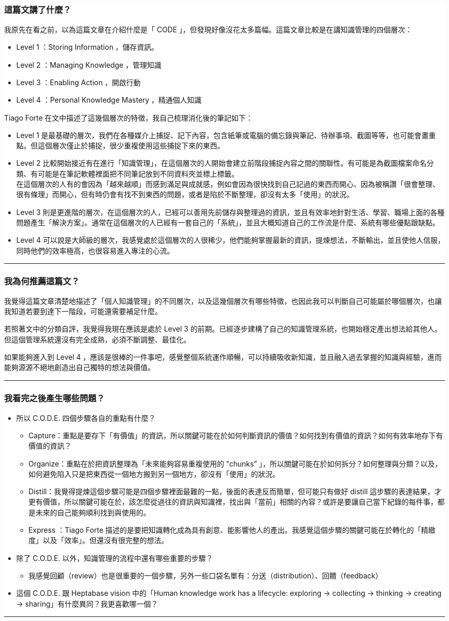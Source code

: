 ### 這篇文講了什麼？

我原先在看之前，以為這篇文章在介紹什麼是「 CODE 」，但發現好像沒花太多篇幅。這篇文章比較是在講知識管理的四個層次：

* Level 1 ：Storing Information ，儲存資訊。

* Level 2 ：Managing Knowledge ，管理知識

* Level 3 ：Enabling Action ，開啟行動

* Level 4 ：Personal Knowledge Mastery ，精通個人知識


Tiago Forte 在文中描述了這幾個層次的特徵，我自己梳理消化後的筆記如下：


* Level 1 是最基礎的層次，我們在各種媒介上捕捉、記下內容，包含紙筆或電腦的備忘錄與筆記、待辦事項、截圖等等，也可能會畫重點。但這個層次僅止於捕捉，很少重複使用這些捕捉下來的東西。

* Level 2 比較開始接近有在進行「知識管理」，在這個層次的人開始會建立前階段捕捉內容之間的關聯性。有可能是為截圖檔案命名分類、有可能是在筆記軟體裡面把不同筆記放到不同資料夾並標上標籤。\
  在這個層次的人有的會因為「越來越順」而感到滿足與成就感，例如會因為很快找到自己記過的東西而開心、因為被稱讚「很會整理、很有條理」而開心，但有時仍會有找不到東西的問題，或者是陷於不斷整理，卻沒有太多「使用」的狀況。

* Level 3 則是更進階的層次，在這個層次的人，已經可以善用先前儲存與整理過的資訊，並且有效率地針對生活、學習、職場上面的各種問題產生「解決方案」。通常在這個層次的人已經有一套自己的「系統」，並且大概知道自己的工作流是什麼、系統有哪些優點跟缺點。

* Level 4 可以說是大師級的層次，我感覺處於這個層次的人很稀少，他們能夠掌握最新的資訊，提煉想法，不斷輸出，並且使他人信服，同時他們的效率極高，也很容易進入專注的心流。

---

### 我為何推薦這篇文？


我覺得這篇文章清楚地描述了「個人知識管理」的不同層次，以及這幾個層次有哪些特徵，也因此我可以判斷自己可能屬於哪個層次，也讓我知道若要到達下一階段，可能還需要補足什麼。

若照著文中的分類自評，我覺得我現在應該是處於 Level 3 的前期。已經逐步建構了自己的知識管理系統，也開始穩定產出想法給其他人。但這個管理系統還沒有完全成熟，必須不斷調整、最佳化。

如果能夠進入到 Level 4 ，應該是很棒的一件事吧，感覺整個系統運作順暢，可以持續吸收新知識，並且融入過去掌握的知識與經驗，進而能夠源源不絕地創造出自己獨特的想法與價值。

---

### 我看完之後產生哪些問題？

* 所以 C.O.D.E. 四個步驟各自的重點有什麼？

  * Capture：重點是要存下「有價值」的資訊，所以關鍵可能在於如何判斷資訊的價值？如何找到有價值的資訊？如何有效率地存下有價值的資訊？

  * Organize：重點在於把資訊整理為「未來能夠容易重複使用的 “chunks” 」，所以關鍵可能在於如何拆分？如何整理與分類？以及，如何避免陷入只是把東西從一個地方搬到另一個地方，卻沒有「使用」的狀況。

  * Distill：我覺得提煉這個步驟可能是四個步驟裡面最難的一點，後面的表達反而簡單，但可能只有做好 distill 這步驟的表達結果，才更有價值，所以關鍵可能在於，該怎麼從過往的資訊與知識裡，找出與「當前」相關的內容？或許是要讓自己當下紀錄的每件事，都是未來的自己能夠順利找到與使用的。

  * Express ：Tiago Forte 描述的是要把知識轉化成為具有創意、能影響他人的產出。我感覺這個步驟的關鍵可能在於轉化的「精緻度」以及「效率」。但還沒有很完整的想法。

* 除了 C.O.D.E. 以外，知識管理的流程中還有哪些重要的步驟？

  * 我感覺回顧（review）也是很重要的一個步驟，另外一些口袋名單有：分送（distribution）、回饋（feedback）

* 這個 C.O.D.E. 跟 Heptabase vision 中的「Human knowledge work has a lifecycle: exploring → collecting → thinking → creating → sharing」有什麼異同？我更喜歡哪一個？


---